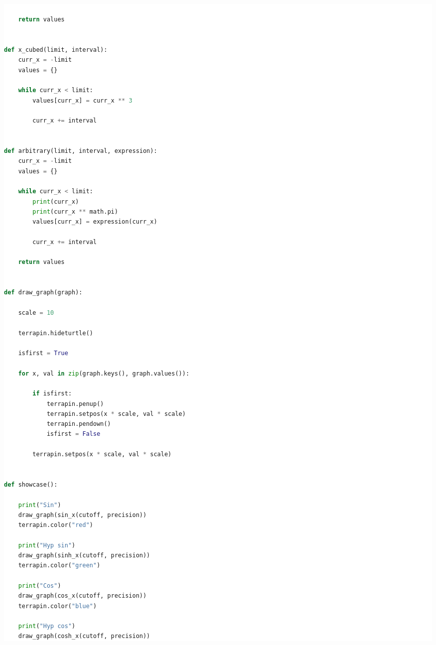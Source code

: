 ```python

    return values


def x_cubed(limit, interval):
    curr_x = -limit
    values = {}

    while curr_x < limit:
        values[curr_x] = curr_x ** 3

        curr_x += interval


def arbitrary(limit, interval, expression):
    curr_x = -limit
    values = {}

    while curr_x < limit:
        print(curr_x)
        print(curr_x ** math.pi)
        values[curr_x] = expression(curr_x)

        curr_x += interval

    return values


def draw_graph(graph):

    scale = 10

    terrapin.hideturtle()

    isfirst = True

    for x, val in zip(graph.keys(), graph.values()):

        if isfirst:
            terrapin.penup()
            terrapin.setpos(x * scale, val * scale)
            terrapin.pendown()
            isfirst = False

        terrapin.setpos(x * scale, val * scale)


def showcase():

    print("Sin")
    draw_graph(sin_x(cutoff, precision))
    terrapin.color("red")

    print("Hyp sin")
    draw_graph(sinh_x(cutoff, precision))
    terrapin.color("green")

    print("Cos")
    draw_graph(cos_x(cutoff, precision))
    terrapin.color("blue")

    print("Hyp cos")
    draw_graph(cosh_x(cutoff, precision))
```